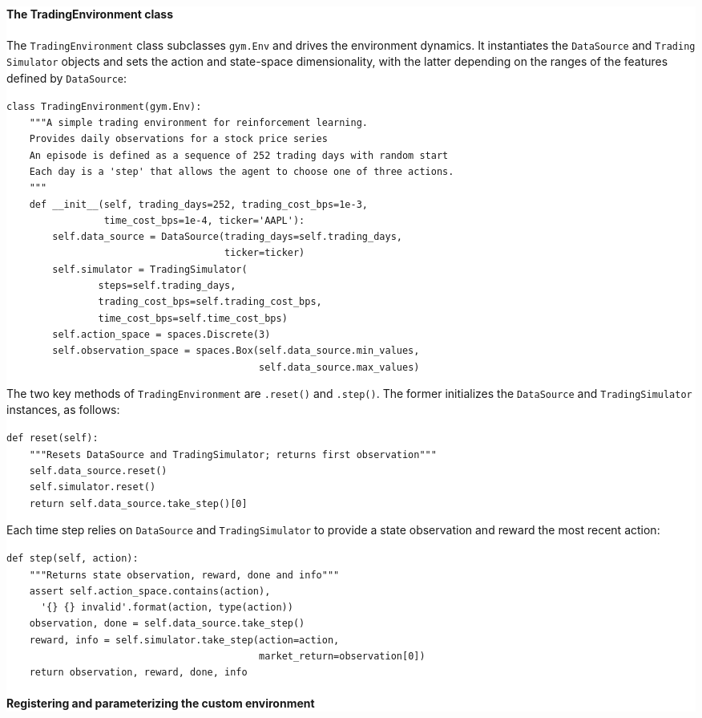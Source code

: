 #### The TradingEnvironment class <a href="#idparadest-904" id="idparadest-904"></a>

The `TradingEnvironment` class subclasses `gym.Env` and drives the environment dynamics. It instantiates the `DataSource` and `TradingSimulator` objects and sets the action and state-space dimensionality, with the latter depending on the ranges of the features defined by `DataSource`:

```
class TradingEnvironment(gym.Env):
    """A simple trading environment for reinforcement learning.
    Provides daily observations for a stock price series
    An episode is defined as a sequence of 252 trading days with random start
    Each day is a 'step' that allows the agent to choose one of three actions.
    """
    def __init__(self, trading_days=252, trading_cost_bps=1e-3,
                 time_cost_bps=1e-4, ticker='AAPL'):
        self.data_source = DataSource(trading_days=self.trading_days,
                                      ticker=ticker)
        self.simulator = TradingSimulator(
                steps=self.trading_days,
                trading_cost_bps=self.trading_cost_bps,
                time_cost_bps=self.time_cost_bps)
        self.action_space = spaces.Discrete(3)
        self.observation_space = spaces.Box(self.data_source.min_values,
                                            self.data_source.max_values)
```

The two key methods of `TradingEnvironment` are `.reset()` and `.step()`. The former initializes the `DataSource` and `TradingSimulator` instances, as follows:

```
def reset(self):
    """Resets DataSource and TradingSimulator; returns first observation"""
    self.data_source.reset()
    self.simulator.reset()
    return self.data_source.take_step()[0]
```

Each time step relies on `DataSource` and `TradingSimulator` to provide a state observation and reward the most recent action:

```
def step(self, action):
    """Returns state observation, reward, done and info"""
    assert self.action_space.contains(action), 
      '{} {} invalid'.format(action, type(action))
    observation, done = self.data_source.take_step()
    reward, info = self.simulator.take_step(action=action,
                                            market_return=observation[0])
    return observation, reward, done, info
```

#### Registering and parameterizing the custom environment <a href="#idparadest-905" id="idparadest-905"></a>
